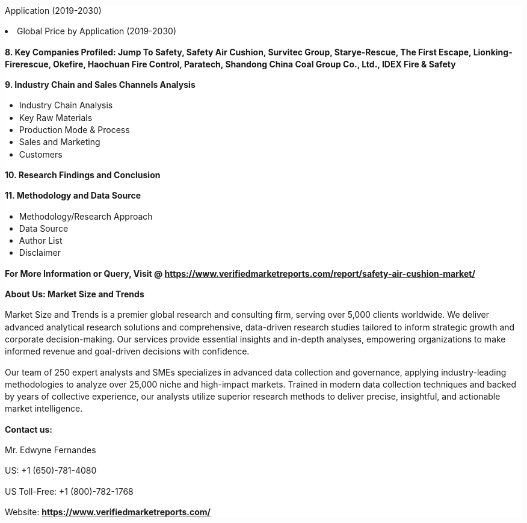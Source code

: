 Application (2019-2030)</li><li>Global Price by Application (2019-2030)</li></ul><p><strong>8. Key Companies Profiled: Jump To Safety, Safety Air Cushion, Survitec Group, Starye-Rescue, The First Escape, Lionking-Firerescue, Okefire, Haochuan Fire Control, Paratech, Shandong China Coal Group Co., Ltd., IDEX Fire & Safety</strong></p><p><strong>9. Industry Chain and Sales Channels Analysis</strong></p><ul><li>Industry Chain Analysis</li><li>Key Raw Materials</li><li>Production Mode &amp; Process</li><li>Sales and Marketing</li><li>Customers</li></ul><p><strong>10. Research Findings and Conclusion</strong></p><p><strong>11. Methodology and Data Source</strong></p><ul><li>Methodology/Research Approach</li><li>Data Source</li><li>Author List</li><li>Disclaimer</li></ul></p><p><strong>For More Information or Query, Visit @ <a href="https://www.verifiedmarketreports.com/report/safety-air-cushion-market/">https://www.verifiedmarketreports.com/report/safety-air-cushion-market/</a></strong></p><p><strong>About Us: Market Size and Trends</strong></p><p>Market Size and Trends is a premier global research and consulting firm, serving over 5,000 clients worldwide. We deliver advanced analytical research solutions and comprehensive, data-driven research studies tailored to inform strategic growth and corporate decision-making. Our services provide essential insights and in-depth analyses, empowering organizations to make informed revenue and goal-driven decisions with confidence.</p><p>Our team of 250 expert analysts and SMEs specializes in advanced data collection and governance, applying industry-leading methodologies to analyze over 25,000 niche and high-impact markets. Trained in modern data collection techniques and backed by years of collective experience, our analysts utilize superior research methods to deliver precise, insightful, and actionable market intelligence.</p><p><strong>Contact us:</strong></p><p>Mr. Edwyne Fernandes</p><p>US: +1 (650)-781-4080</p><p>US Toll-Free: +1 (800)-782-1768</p><p>Website: <strong><a href="https://www.verifiedmarketreports.com/">https://www.verifiedmarketreports.com/</a></strong></p>
